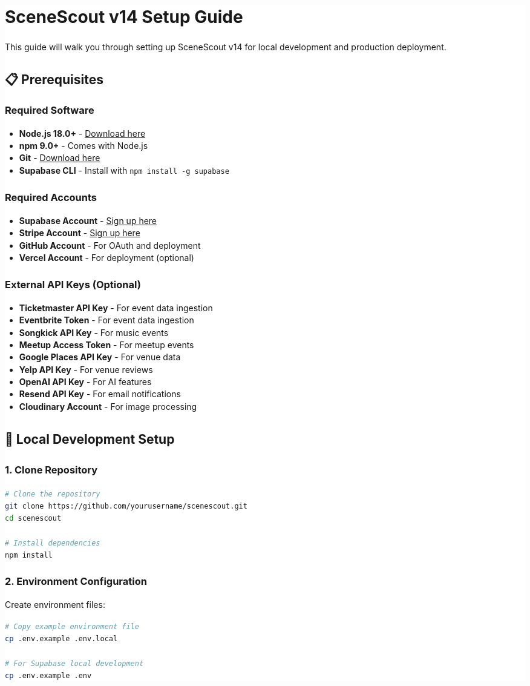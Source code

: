 # SceneScout v14 Setup Guide

This guide will walk you through setting up SceneScout v14 for local development and production deployment.

## 📋 Prerequisites

### Required Software
- **Node.js 18.0+** - [Download here](https://nodejs.org/)
- **npm 9.0+** - Comes with Node.js
- **Git** - [Download here](https://git-scm.com/)
- **Supabase CLI** - Install with `npm install -g supabase`

### Required Accounts
- **Supabase Account** - [Sign up here](https://supabase.com/)
- **Stripe Account** - [Sign up here](https://stripe.com/)
- **GitHub Account** - For OAuth and deployment
- **Vercel Account** - For deployment (optional)

### External API Keys (Optional)
- **Ticketmaster API Key** - For event data ingestion
- **Eventbrite Token** - For event data ingestion
- **Songkick API Key** - For music events
- **Meetup Access Token** - For meetup events
- **Google Places API Key** - For venue data
- **Yelp API Key** - For venue reviews
- **OpenAI API Key** - For AI features
- **Resend API Key** - For email notifications
- **Cloudinary Account** - For image processing

## 🚀 Local Development Setup

### 1. Clone Repository

```bash
# Clone the repository
git clone https://github.com/yourusername/scenescout.git
cd scenescout

# Install dependencies
npm install
```

### 2. Environment Configuration

Create environment files:

```bash
# Copy example environment file
cp .env.example .env.local

# For Supabase local development
cp .env.example .env
```
